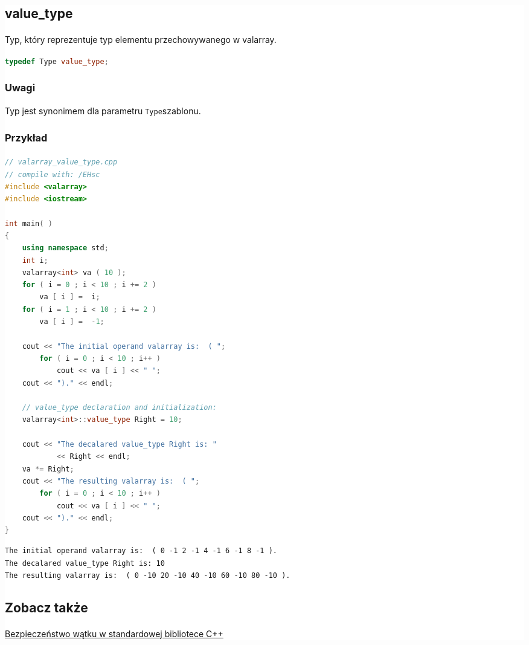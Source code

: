## <a name="value_type"></a>value_type

Typ, który reprezentuje typ elementu przechowywanego w valarray.

```cpp
typedef Type value_type;
```

### <a name="remarks"></a>Uwagi

Typ jest synonimem dla parametru `Type`szablonu.

### <a name="example"></a>Przykład

```cpp
// valarray_value_type.cpp
// compile with: /EHsc
#include <valarray>
#include <iostream>

int main( )
{
    using namespace std;
    int i;
    valarray<int> va ( 10 );
    for ( i = 0 ; i < 10 ; i += 2 )
        va [ i ] =  i;
    for ( i = 1 ; i < 10 ; i += 2 )
        va [ i ] =  -1;

    cout << "The initial operand valarray is:  ( ";
        for ( i = 0 ; i < 10 ; i++ )
            cout << va [ i ] << " ";
    cout << ")." << endl;

    // value_type declaration and initialization:
    valarray<int>::value_type Right = 10;

    cout << "The decalared value_type Right is: "
            << Right << endl;
    va *= Right;
    cout << "The resulting valarray is:  ( ";
        for ( i = 0 ; i < 10 ; i++ )
            cout << va [ i ] << " ";
    cout << ")." << endl;
}
```

```Output
The initial operand valarray is:  ( 0 -1 2 -1 4 -1 6 -1 8 -1 ).
The decalared value_type Right is: 10
The resulting valarray is:  ( 0 -10 20 -10 40 -10 60 -10 80 -10 ).
```

## <a name="see-also"></a>Zobacz także

[Bezpieczeństwo wątku w standardowej bibliotece C++](../standard-library/thread-safety-in-the-cpp-standard-library.md)

